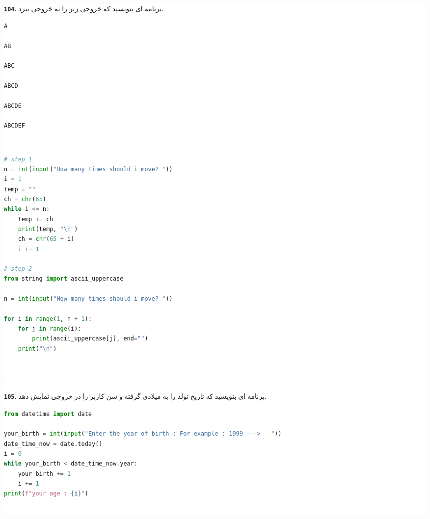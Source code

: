 **`104`**. برنامه ای بنویسید که خروجی زیر را به خروجی ببرد.
```bash
A

AB

ABC

ABCD

ABCDE

ABCDEF
```
<br />

```python
# step 1
n = int(input("How many times should i move? "))
i = 1
temp = ""
ch = chr(65)
while i <= n:
	temp += ch
	print(temp, "\n")
	ch = chr(65 + i)
	i += 1

# step 2
from string import ascii_uppercase

n = int(input("How many times should i move? "))

for i in range(1, n + 1):
    for j in range(i):
        print(ascii_uppercase[j], end="")
    print("\n")
```
<br />

---

## <a id="105"></a>
**`105`**. برنامه ای بنویسید که تاریخ تولد را به میلادی گرفته و سن کاربر را در خروجی نمایش دهد. 
<br />

```python
from datetime import date

your_birth = int(input("Enter the year of birth : For example : 1999 --->   "))
date_time_now = date.today()
i = 0
while your_birth < date_time_now.year:
	your_birth += 1
	i += 1
print(f"your age : {i}")
```
<br />

